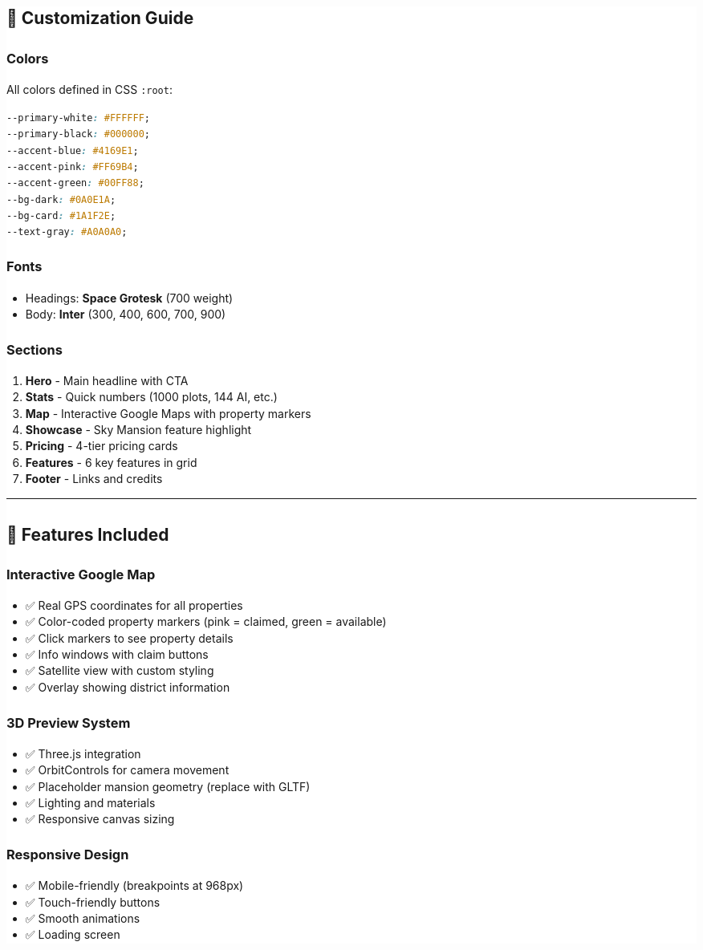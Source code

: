 
## 🎨 Customization Guide

### Colors
All colors defined in CSS `:root`:
```css
--primary-white: #FFFFFF;
--primary-black: #000000;
--accent-blue: #4169E1;
--accent-pink: #FF69B4;
--accent-green: #00FF88;
--bg-dark: #0A0E1A;
--bg-card: #1A1F2E;
--text-gray: #A0A0A0;
```

### Fonts
- Headings: **Space Grotesk** (700 weight)
- Body: **Inter** (300, 400, 600, 700, 900)

### Sections
1. **Hero** - Main headline with CTA
2. **Stats** - Quick numbers (1000 plots, 144 AI, etc.)
3. **Map** - Interactive Google Maps with property markers
4. **Showcase** - Sky Mansion feature highlight
5. **Pricing** - 4-tier pricing cards
6. **Features** - 6 key features in grid
7. **Footer** - Links and credits

---

## 🚀 Features Included

### Interactive Google Map
- ✅ Real GPS coordinates for all properties
- ✅ Color-coded property markers (pink = claimed, green = available)
- ✅ Click markers to see property details
- ✅ Info windows with claim buttons
- ✅ Satellite view with custom styling
- ✅ Overlay showing district information

### 3D Preview System
- ✅ Three.js integration
- ✅ OrbitControls for camera movement
- ✅ Placeholder mansion geometry (replace with GLTF)
- ✅ Lighting and materials
- ✅ Responsive canvas sizing

### Responsive Design
- ✅ Mobile-friendly (breakpoints at 968px)
- ✅ Touch-friendly buttons
- ✅ Smooth animations
- ✅ Loading screen
